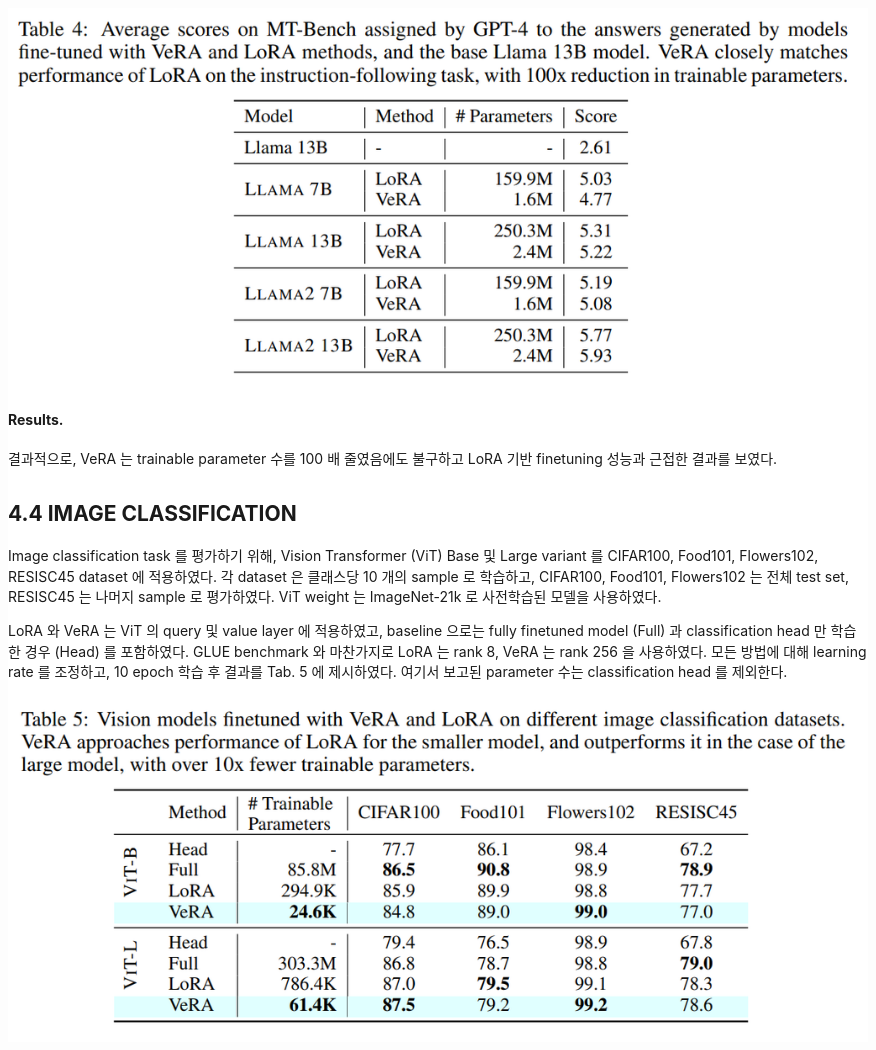 ![Table 4](image-405.png)

#### Results.

결과적으로, VeRA 는 trainable parameter 수를 100 배 줄였음에도 불구하고 LoRA 기반 finetuning 성능과 근접한 결과를 보였다.

## 4.4 IMAGE CLASSIFICATION

Image classification task 를 평가하기 위해, Vision Transformer (ViT) Base 및 Large variant 를 CIFAR100, Food101, Flowers102, RESISC45 dataset 에 적용하였다. 각 dataset 은 클래스당 10 개의 sample 로 학습하고, CIFAR100, Food101, Flowers102 는 전체 test set, RESISC45 는 나머지 sample 로 평가하였다. ViT weight 는 ImageNet-21k 로 사전학습된 모델을 사용하였다.

LoRA 와 VeRA 는 ViT 의 query 및 value layer 에 적용하였고, baseline 으로는 fully finetuned model (Full) 과 classification head 만 학습한 경우 (Head) 를 포함하였다. GLUE benchmark 와 마찬가지로 LoRA 는 rank 8, VeRA 는 rank 256 을 사용하였다. 모든 방법에 대해 learning rate 를 조정하고, 10 epoch 학습 후 결과를 Tab. 5 에 제시하였다. 여기서 보고된 parameter 수는 classification head 를 제외한다.

![Table 5](image-406.png)

